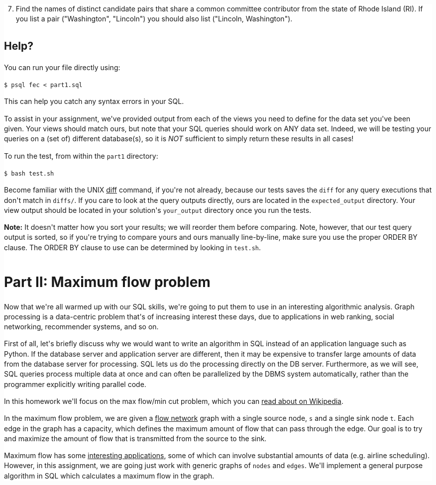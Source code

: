 7. Find the names of distinct candidate pairs that share a common committee contributor from the state of Rhode Island (RI). If you list a pair ("Washington", "Lincoln") you should also list ("Lincoln, Washington").

## Help?

You can run your file directly using:

	$ psql fec < part1.sql

This can help you catch any syntax errors in your SQL.

To assist in your assignment, we've provided output from each of the views you need to define for the data set you've been given.  Your views should match ours, but note that your SQL queries should work on ANY data set. Indeed, we will be testing your queries on a (set of) different database(s), so it is *NOT* sufficient to simply return these results in all cases!

To run the test, from within the `part1` directory:

	$ bash test.sh

Become familiar with the UNIX [diff](http://en.wikipedia.org/wiki/Diff) command, if you're not already, because our tests saves the `diff` for any query executions that don't match in `diffs/`.  If you care to look at the query outputs directly, ours are located in the `expected_output` directory. Your view output should be located in your solution's `your_output` directory once you run the tests.

**Note:** It doesn't matter how you sort your results; we will reorder them before comparing. Note, however, that our test query output is sorted, so if you're trying to compare yours and ours manually line-by-line, make sure you use the proper ORDER BY clause. The ORDER BY clause to use can be determined by looking in `test.sh`.

# Part II: Maximum flow problem

Now that we're all warmed up with our SQL skills, we're going to put them to use in an interesting algorithmic analysis.  Graph processing is a data-centric problem that's of increasing interest these days, due to applications in web ranking, social networking, recommender systems, and so on.

First of all, let's briefly discuss why we would want to write an algorithm in SQL instead of an application language such as Python. If the database server and application server are different, then it may be expensive to transfer large amounts of data from the database server for processing. SQL lets us do the processing directly on the DB server. Furthermore, as we will see, SQL queries process multiple data at once and can often be parallelized by the DBMS system automatically, rather than the programmer explicitly writing parallel code.

In this homework we'll focus on the max flow/min cut problem, which you can [read about on Wikipedia](http://en.wikipedia.org/wiki/Maximum_flow_problem).

In the maximum flow problem, we are given a [flow network](http://en.wikipedia.org/wiki/Flow_network) graph with a single source node, `s` and a single sink node `t`. Each edge in the graph has a capacity, which defines the maximum amount of flow that can pass through the edge. Our goal is to try and maximize the amount of flow that is transmitted from the source to the sink.

Maximum flow has some [interesting applications](http://en.wikipedia.org/wiki/Maximum_flow_problem#Real_world_applications), some of which can involve substantial amounts of data (e.g. airline scheduling). However,
in this assignment, we are going just work with generic graphs of `nodes` and `edges`. We'll implement a general purpose algorithm in SQL which
calculates a maximum flow in the graph.
